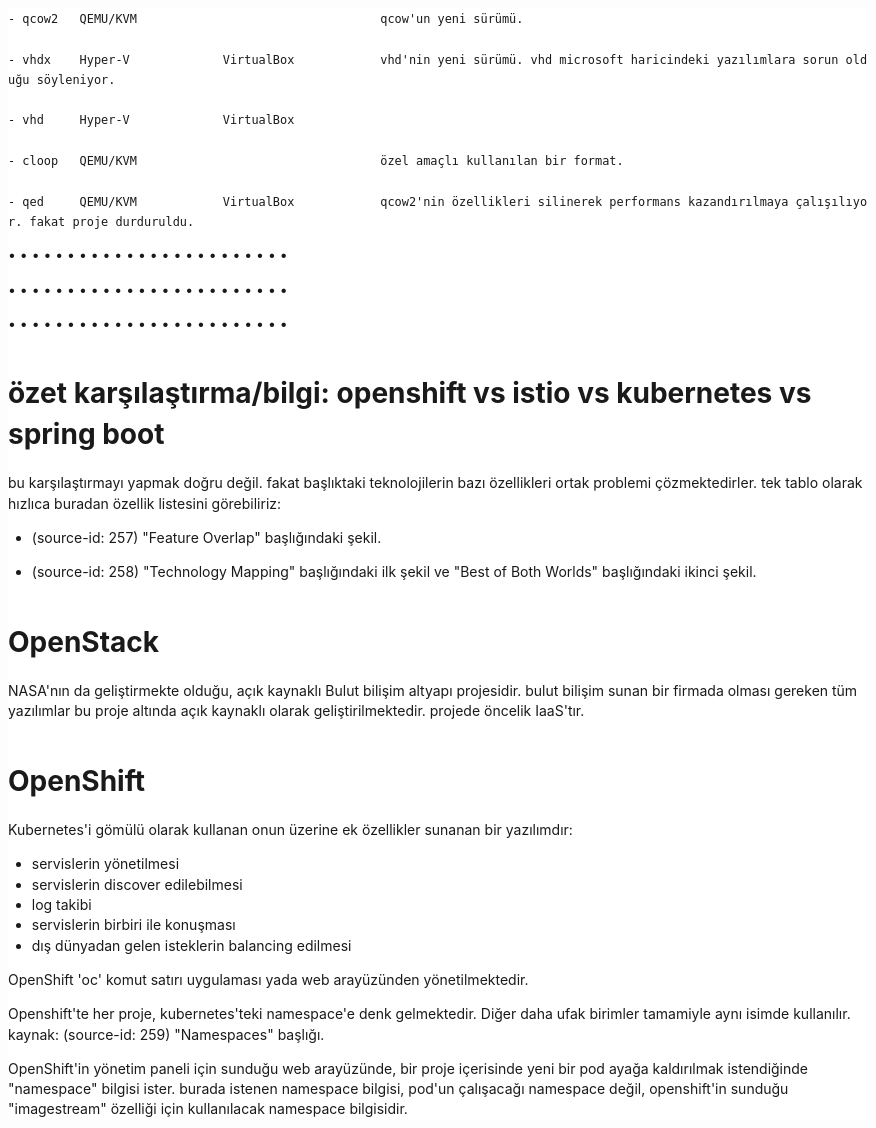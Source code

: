 ```
- qcow2   QEMU/KVM                                  qcow'un yeni sürümü.

- vhdx    Hyper-V             VirtualBox            vhd'nin yeni sürümü. vhd microsoft haricindeki yazılımlara sorun olduğu söyleniyor.

- vhd     Hyper-V             VirtualBox

- cloop   QEMU/KVM                                  özel amaçlı kullanılan bir format.

- qed     QEMU/KVM            VirtualBox            qcow2'nin özellikleri silinerek performans kazandırılmaya çalışılıyor. fakat proje durduruldu.
```

• • • • • • • • • • • • • • • • • • • • • • • •

• • • • • • • • • • • • • • • • • • • • • • • •

• • • • • • • • • • • • • • • • • • • • • • • •

# özet karşılaştırma/bilgi: openshift vs istio vs kubernetes vs spring boot
bu karşılaştırmayı yapmak doğru değil. fakat başlıktaki teknolojilerin bazı özellikleri ortak problemi çözmektedirler. tek tablo olarak hızlıca buradan özellik listesini görebiliriz:

- (source-id: 257) "Feature Overlap" başlığındaki şekil.

- (source-id: 258) "Technology Mapping" başlığındaki ilk şekil ve "Best of Both Worlds" başlığındaki ikinci şekil.

# OpenStack
NASA'nın da geliştirmekte olduğu, açık kaynaklı Bulut bilişim altyapı projesidir. bulut bilişim sunan bir firmada olması gereken tüm yazılımlar bu proje altında açık kaynaklı olarak geliştirilmektedir. projede öncelik IaaS'tır.

# OpenShift
Kubernetes'i gömülü olarak kullanan onun üzerine ek özellikler sunanan bir yazılımdır:

- servislerin yönetilmesi
- servislerin discover edilebilmesi
- log takibi
- servislerin birbiri ile konuşması
- dış dünyadan gelen isteklerin balancing edilmesi

OpenShift 'oc' komut satırı uygulaması yada web arayüzünden yönetilmektedir.

Openshift'te her proje, kubernetes'teki namespace'e denk gelmektedir. Diğer daha ufak birimler tamamiyle aynı isimde kullanılır. kaynak: (source-id: 259) "Namespaces" başlığı.

OpenShift'in yönetim paneli için sunduğu web arayüzünde, bir proje içerisinde yeni bir pod ayağa kaldırılmak istendiğinde "namespace" bilgisi ister. burada istenen namespace bilgisi, pod'un çalışacağı namespace değil, openshift'in sunduğu "imagestream" özelliği için kullanılacak namespace bilgisidir.
